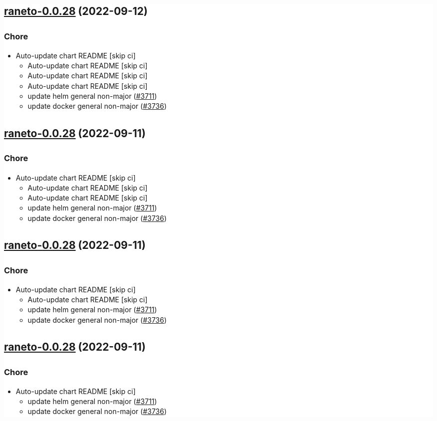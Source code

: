 


## [raneto-0.0.28](https://github.com/truecharts/charts/compare/raneto-0.0.27...raneto-0.0.28) (2022-09-12)

### Chore

- Auto-update chart README [skip ci]
  - Auto-update chart README [skip ci]
  - Auto-update chart README [skip ci]
  - Auto-update chart README [skip ci]
  - update helm general non-major ([#3711](https://github.com/truecharts/charts/issues/3711))
  - update docker general non-major ([#3736](https://github.com/truecharts/charts/issues/3736))




## [raneto-0.0.28](https://github.com/truecharts/charts/compare/raneto-0.0.27...raneto-0.0.28) (2022-09-11)

### Chore

- Auto-update chart README [skip ci]
  - Auto-update chart README [skip ci]
  - Auto-update chart README [skip ci]
  - update helm general non-major ([#3711](https://github.com/truecharts/charts/issues/3711))
  - update docker general non-major ([#3736](https://github.com/truecharts/charts/issues/3736))




## [raneto-0.0.28](https://github.com/truecharts/charts/compare/raneto-0.0.27...raneto-0.0.28) (2022-09-11)

### Chore

- Auto-update chart README [skip ci]
  - Auto-update chart README [skip ci]
  - update helm general non-major ([#3711](https://github.com/truecharts/charts/issues/3711))
  - update docker general non-major ([#3736](https://github.com/truecharts/charts/issues/3736))




## [raneto-0.0.28](https://github.com/truecharts/charts/compare/raneto-0.0.27...raneto-0.0.28) (2022-09-11)

### Chore

- Auto-update chart README [skip ci]
  - update helm general non-major ([#3711](https://github.com/truecharts/charts/issues/3711))
  - update docker general non-major ([#3736](https://github.com/truecharts/charts/issues/3736))

